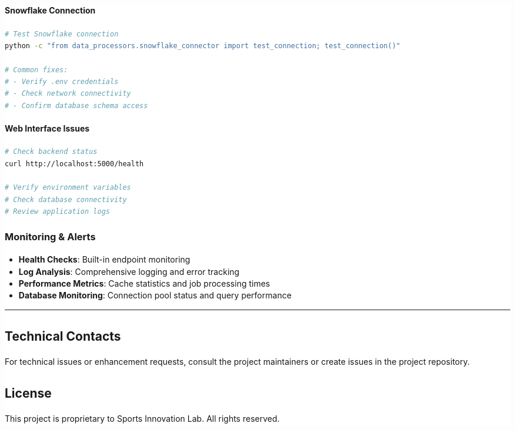 #### Snowflake Connection
```bash
# Test Snowflake connection
python -c "from data_processors.snowflake_connector import test_connection; test_connection()"

# Common fixes:
# - Verify .env credentials
# - Check network connectivity
# - Confirm database schema access
```

#### Web Interface Issues
```bash
# Check backend status
curl http://localhost:5000/health

# Verify environment variables
# Check database connectivity
# Review application logs
```

### Monitoring & Alerts
- **Health Checks**: Built-in endpoint monitoring
- **Log Analysis**: Comprehensive logging and error tracking
- **Performance Metrics**: Cache statistics and job processing times
- **Database Monitoring**: Connection pool status and query performance

---

## Technical Contacts

For technical issues or enhancement requests, consult the project maintainers or create issues in the project repository.

## License

This project is proprietary to Sports Innovation Lab. All rights reserved.
